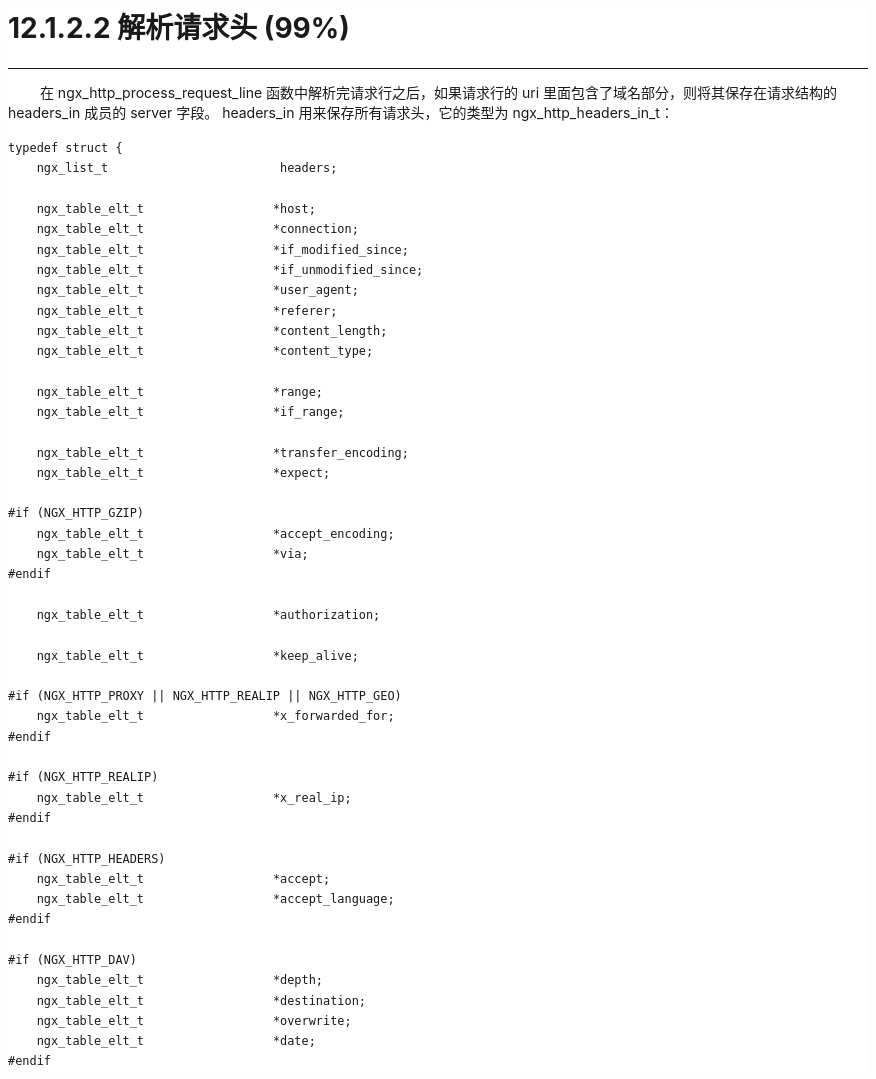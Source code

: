 # 12.1.2.2 解析请求头 (99%)
***

&emsp;&emsp;
在 ngx\_http\_process\_request\_line 函数中解析完请求行之后，如果请求行的 uri 里面包含了域名部分，则将其保存在请求结构的 headers\_in 成员的 server 字段。
headers\_in 用来保存所有请求头，它的类型为 ngx\_http\_headers\_in\_t：

    typedef struct {
        ngx_list_t                        headers;

        ngx_table_elt_t                  *host;
        ngx_table_elt_t                  *connection;
        ngx_table_elt_t                  *if_modified_since;
        ngx_table_elt_t                  *if_unmodified_since;
        ngx_table_elt_t                  *user_agent;
        ngx_table_elt_t                  *referer;
        ngx_table_elt_t                  *content_length;
        ngx_table_elt_t                  *content_type;

        ngx_table_elt_t                  *range;
        ngx_table_elt_t                  *if_range;

        ngx_table_elt_t                  *transfer_encoding;
        ngx_table_elt_t                  *expect;

    #if (NGX_HTTP_GZIP)
        ngx_table_elt_t                  *accept_encoding;
        ngx_table_elt_t                  *via;
    #endif

        ngx_table_elt_t                  *authorization;

        ngx_table_elt_t                  *keep_alive;

    #if (NGX_HTTP_PROXY || NGX_HTTP_REALIP || NGX_HTTP_GEO)
        ngx_table_elt_t                  *x_forwarded_for;
    #endif

    #if (NGX_HTTP_REALIP)
        ngx_table_elt_t                  *x_real_ip;
    #endif

    #if (NGX_HTTP_HEADERS)
        ngx_table_elt_t                  *accept;
        ngx_table_elt_t                  *accept_language;
    #endif

    #if (NGX_HTTP_DAV)
        ngx_table_elt_t                  *depth;
        ngx_table_elt_t                  *destination;
        ngx_table_elt_t                  *overwrite;
        ngx_table_elt_t                  *date;
    #endif
